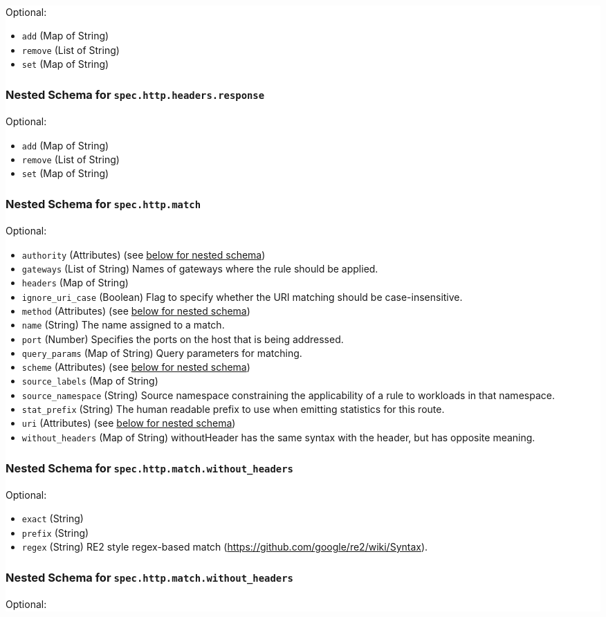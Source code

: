 Optional:

- `add` (Map of String)
- `remove` (List of String)
- `set` (Map of String)


<a id="nestedatt--spec--http--headers--response"></a>
### Nested Schema for `spec.http.headers.response`

Optional:

- `add` (Map of String)
- `remove` (List of String)
- `set` (Map of String)



<a id="nestedatt--spec--http--match"></a>
### Nested Schema for `spec.http.match`

Optional:

- `authority` (Attributes) (see [below for nested schema](#nestedatt--spec--http--match--authority))
- `gateways` (List of String) Names of gateways where the rule should be applied.
- `headers` (Map of String)
- `ignore_uri_case` (Boolean) Flag to specify whether the URI matching should be case-insensitive.
- `method` (Attributes) (see [below for nested schema](#nestedatt--spec--http--match--method))
- `name` (String) The name assigned to a match.
- `port` (Number) Specifies the ports on the host that is being addressed.
- `query_params` (Map of String) Query parameters for matching.
- `scheme` (Attributes) (see [below for nested schema](#nestedatt--spec--http--match--scheme))
- `source_labels` (Map of String)
- `source_namespace` (String) Source namespace constraining the applicability of a rule to workloads in that namespace.
- `stat_prefix` (String) The human readable prefix to use when emitting statistics for this route.
- `uri` (Attributes) (see [below for nested schema](#nestedatt--spec--http--match--uri))
- `without_headers` (Map of String) withoutHeader has the same syntax with the header, but has opposite meaning.

<a id="nestedatt--spec--http--match--authority"></a>
### Nested Schema for `spec.http.match.without_headers`

Optional:

- `exact` (String)
- `prefix` (String)
- `regex` (String) RE2 style regex-based match (https://github.com/google/re2/wiki/Syntax).


<a id="nestedatt--spec--http--match--method"></a>
### Nested Schema for `spec.http.match.without_headers`

Optional:
